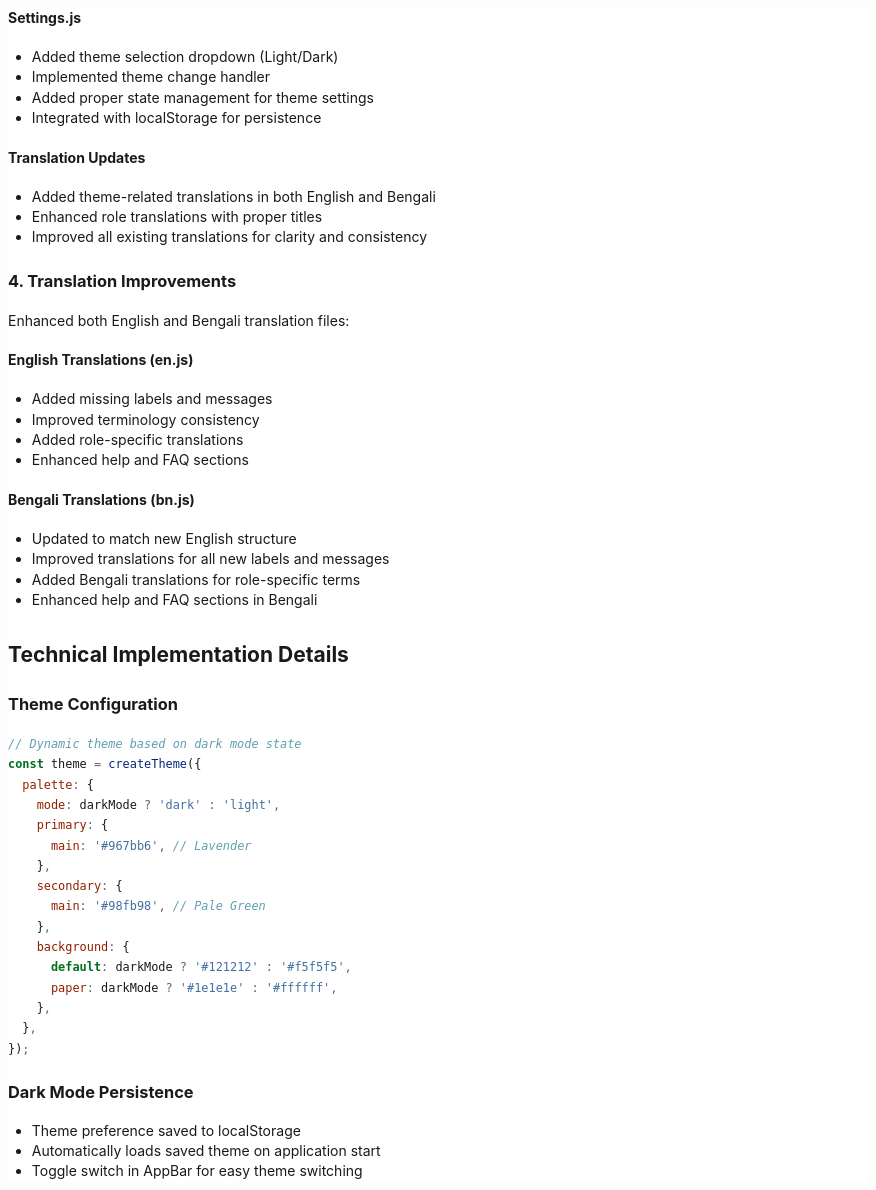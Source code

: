 #### Settings.js
- Added theme selection dropdown (Light/Dark)
- Implemented theme change handler
- Added proper state management for theme settings
- Integrated with localStorage for persistence

#### Translation Updates
- Added theme-related translations in both English and Bengali
- Enhanced role translations with proper titles
- Improved all existing translations for clarity and consistency

### 4. Translation Improvements
Enhanced both English and Bengali translation files:

#### English Translations (en.js)
- Added missing labels and messages
- Improved terminology consistency
- Added role-specific translations
- Enhanced help and FAQ sections

#### Bengali Translations (bn.js)
- Updated to match new English structure
- Improved translations for all new labels and messages
- Added Bengali translations for role-specific terms
- Enhanced help and FAQ sections in Bengali

## Technical Implementation Details

### Theme Configuration
```javascript
// Dynamic theme based on dark mode state
const theme = createTheme({
  palette: {
    mode: darkMode ? 'dark' : 'light',
    primary: {
      main: '#967bb6', // Lavender
    },
    secondary: {
      main: '#98fb98', // Pale Green
    },
    background: {
      default: darkMode ? '#121212' : '#f5f5f5',
      paper: darkMode ? '#1e1e1e' : '#ffffff',
    },
  },
});
```

### Dark Mode Persistence
- Theme preference saved to localStorage
- Automatically loads saved theme on application start
- Toggle switch in AppBar for easy theme switching
